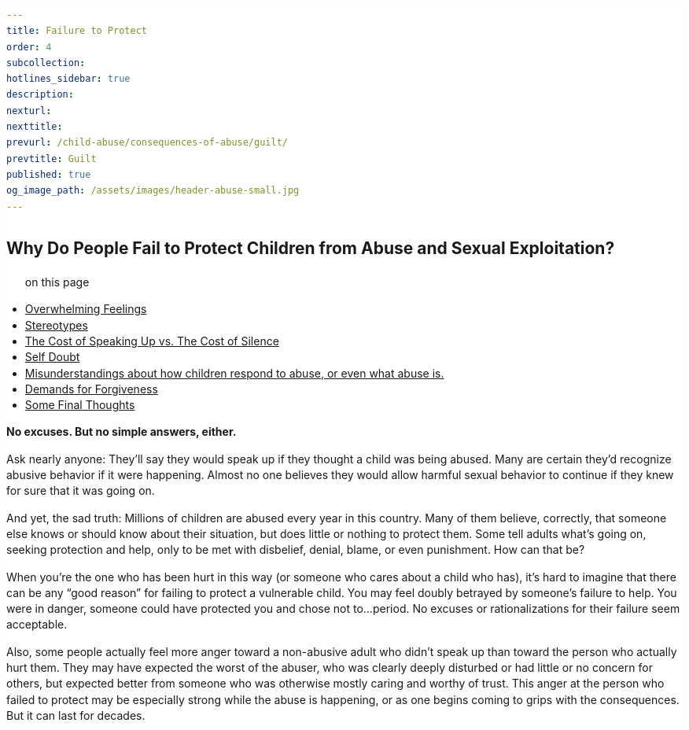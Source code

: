 ```yaml
---
title: Failure to Protect
order: 4
subcollection:
hotlines_sidebar: true
description:
nexturl:
nexttitle:
prevurl: /child-abuse/consequences-of-abuse/guilt/
prevtitle: Guilt
published: true
og_image_path: /assets/images/header-abuse-small.jpg
---
```



## Why Do People Fail to Protect Children from Abuse and Sexual Exploitation?

<ul class="onpage"><p class="onpage__header">on this page</p>
  <li><a href="#overwhelming">Overwhelming Feelings</a></li>
  <li><a href="#stereotypes">Stereotypes</a></li>
  <li><a href="#cost">The Cost of Speaking Up vs. The Cost of Silence</a></li>
  <li><a href="#doubt">Self Doubt</a></li>
  <li><a href="#misunderstandings">Misunderstandings about how children respond to abuse, or even what abuse is.</a></li>
  <li><a href="#demands">Demands for Forgiveness</a></li>
  <li><a href="#finalthoughts">Some Final Thoughts</a></li>
</ul>

**No excuses. But no simple answers, either.**

Ask nearly anyone: They’ll say they would speak up if they thought a child was being abused. Many are certain they’d recognize abusive behavior if it were happening. Almost no one believes they would allow harmful sexual behavior to continue if they knew for sure that it was going on.

And yet, the sad truth: Millions of children are abused every year in this country. Many of them believe, correctly, that someone else knows or should know about their situation, but does little or nothing to protect them. Some tell adults what’s going on, seeking protection and help, only to be met with disbelief, denial, blame, or even punishment. How can that be?

When you’re the one who has been hurt in this way (or someone who cares about a child who has), it’s hard to imagine that there can be any “good reason” for failing to protect a vulnerable child. You may feel doubly betrayed by someone’s failure to help. You were in danger, someone could have protected you and chose not to…period. No excuses or rationalizations for their failure seem acceptable.

Also, some people actually feel more anger toward a non-abusive adult who didn’t speak up than toward the person who actually hurt them. They may have expected the worst of the abuser, who was clearly deeply disturbed or had little or no concern for others, but expected better from someone who was otherwise mostly caring and worthy of trust. This anger at the person who failed to protect may be especially strong while the abuse is happening, or as one begins coming to grips with the consequences. But it can last for decades.
